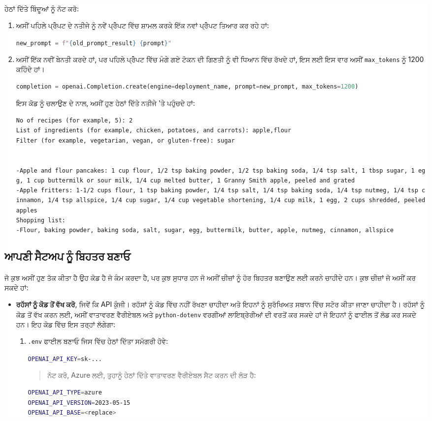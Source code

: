   ਹੇਠਾਂ ਦਿੱਤੇ ਬਿੰਦੂਆਂ ਨੂੰ ਨੋਟ ਕਰੋ:  

  1. ਅਸੀਂ ਪਹਿਲੇ ਪ੍ਰੋੰਪਟ ਦੇ ਨਤੀਜੇ ਨੂੰ ਨਵੇਂ ਪ੍ਰੋੰਪਟ ਵਿੱਚ ਸ਼ਾਮਲ ਕਰਕੇ ਇੱਕ ਨਵਾਂ ਪ੍ਰੋੰਪਟ ਤਿਆਰ ਕਰ ਰਹੇ ਹਾਂ:  

     ```python
     new_prompt = f"{old_prompt_result} {prompt}"
     ```
  
  1. ਅਸੀਂ ਇੱਕ ਨਵੀਂ ਬੇਨਤੀ ਕਰਦੇ ਹਾਂ, ਪਰ ਪਹਿਲੇ ਪ੍ਰੋੰਪਟ ਵਿੱਚ ਮੰਗੇ ਗਏ ਟੋਕਨ ਦੀ ਗਿਣਤੀ ਨੂੰ ਵੀ ਧਿਆਨ ਵਿੱਚ ਰੱਖਦੇ ਹਾਂ, ਇਸ ਲਈ ਇਸ ਵਾਰ ਅਸੀਂ `max_tokens` ਨੂੰ 1200 ਕਹਿੰਦੇ ਹਾਂ।  

     ```python
     completion = openai.Completion.create(engine=deployment_name, prompt=new_prompt, max_tokens=1200)
     ```
  
     ਇਸ ਕੋਡ ਨੂੰ ਚਲਾਉਣ ਦੇ ਨਾਲ, ਅਸੀਂ ਹੁਣ ਹੇਠਾਂ ਦਿੱਤੇ ਨਤੀਜੇ 'ਤੇ ਪਹੁੰਚਦੇ ਹਾਂ:  

     ```output
     No of recipes (for example, 5): 2
     List of ingredients (for example, chicken, potatoes, and carrots): apple,flour
     Filter (for example, vegetarian, vegan, or gluten-free): sugar


     -Apple and flour pancakes: 1 cup flour, 1/2 tsp baking powder, 1/2 tsp baking soda, 1/4 tsp salt, 1 tbsp sugar, 1 egg, 1 cup buttermilk or sour milk, 1/4 cup melted butter, 1 Granny Smith apple, peeled and grated
     -Apple fritters: 1-1/2 cups flour, 1 tsp baking powder, 1/4 tsp salt, 1/4 tsp baking soda, 1/4 tsp nutmeg, 1/4 tsp cinnamon, 1/4 tsp allspice, 1/4 cup sugar, 1/4 cup vegetable shortening, 1/4 cup milk, 1 egg, 2 cups shredded, peeled apples
     Shopping list:
     -Flour, baking powder, baking soda, salt, sugar, egg, buttermilk, butter, apple, nutmeg, cinnamon, allspice
     ```
  
## ਆਪਣੀ ਸੈਟਅਪ ਨੂੰ ਬਿਹਤਰ ਬਣਾਓ  

ਜੋ ਕੁਝ ਅਸੀਂ ਹੁਣ ਤੱਕ ਕੀਤਾ ਹੈ ਉਹ ਕੋਡ ਹੈ ਜੋ ਕੰਮ ਕਰਦਾ ਹੈ, ਪਰ ਕੁਝ ਸੁਧਾਰ ਹਨ ਜੋ ਅਸੀਂ ਚੀਜ਼ਾਂ ਨੂੰ ਹੋਰ ਬਿਹਤਰ ਬਣਾਉਣ ਲਈ ਕਰਨੇ ਚਾਹੀਦੇ ਹਨ। ਕੁਝ ਚੀਜ਼ਾਂ ਜੋ ਅਸੀਂ ਕਰ ਸਕਦੇ ਹਾਂ:  

- **ਰਹੱਸਾਂ ਨੂੰ ਕੋਡ ਤੋਂ ਵੱਖ ਕਰੋ**, ਜਿਵੇਂ ਕਿ API ਕੁੰਜੀ। ਰਹੱਸਾਂ ਨੂੰ ਕੋਡ ਵਿੱਚ ਨਹੀਂ ਰੱਖਣਾ ਚਾਹੀਦਾ ਅਤੇ ਇਹਨਾਂ ਨੂੰ ਸੁਰੱਖਿਅਤ ਸਥਾਨ ਵਿੱਚ ਸਟੋਰ ਕੀਤਾ ਜਾਣਾ ਚਾਹੀਦਾ ਹੈ। ਰਹੱਸਾਂ ਨੂੰ ਕੋਡ ਤੋਂ ਵੱਖ ਕਰਨ ਲਈ, ਅਸੀਂ ਵਾਤਾਵਰਣ ਵੈਰੀਏਬਲ ਅਤੇ `python-dotenv` ਵਰਗੀਆਂ ਲਾਇਬ੍ਰੇਰੀਆਂ ਦੀ ਵਰਤੋਂ ਕਰ ਸਕਦੇ ਹਾਂ ਜੋ ਇਹਨਾਂ ਨੂੰ ਫਾਈਲ ਤੋਂ ਲੋਡ ਕਰ ਸਕਦੇ ਹਨ। ਇਹ ਕੋਡ ਵਿੱਚ ਇਸ ਤਰ੍ਹਾਂ ਲੱਗੇਗਾ:  

  1. `.env` ਫਾਈਲ ਬਣਾਓ ਜਿਸ ਵਿੱਚ ਹੇਠਾਂ ਦਿੱਤਾ ਸਮੱਗਰੀ ਹੋਵੇ:  

     ```bash
     OPENAI_API_KEY=sk-...
     ```
  
     > ਨੋਟ ਕਰੋ, Azure ਲਈ, ਤੁਹਾਨੂੰ ਹੇਠਾਂ ਦਿੱਤੇ ਵਾਤਾਵਰਣ ਵੈਰੀਏਬਲ ਸੈਟ ਕਰਨ ਦੀ ਲੋੜ ਹੈ:  

     ```bash
     OPENAI_API_TYPE=azure
     OPENAI_API_VERSION=2023-05-15
     OPENAI_API_BASE=<replace>
     ```
  